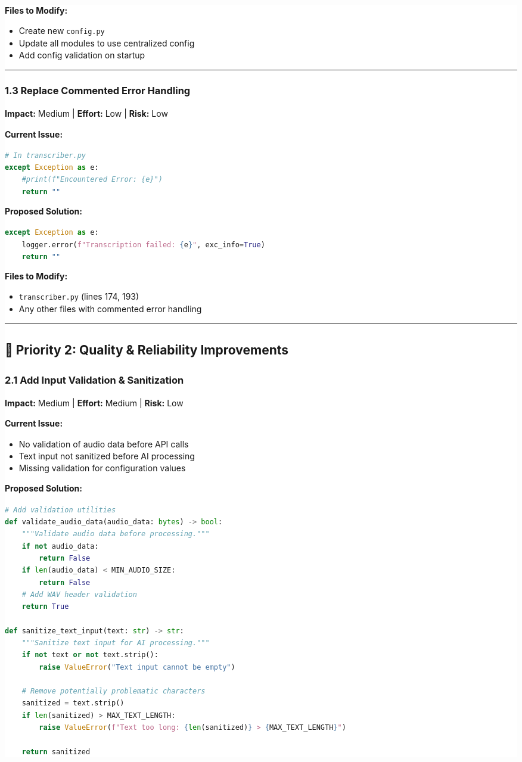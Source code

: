 **Files to Modify:**
- Create new `config.py`
- Update all modules to use centralized config
- Add config validation on startup

---

### 1.3 Replace Commented Error Handling
**Impact:** Medium | **Effort:** Low | **Risk:** Low

**Current Issue:**
```python
# In transcriber.py
except Exception as e:
    #print(f"Encountered Error: {e}")
    return ""
```

**Proposed Solution:**
```python
except Exception as e:
    logger.error(f"Transcription failed: {e}", exc_info=True)
    return ""
```

**Files to Modify:**
- `transcriber.py` (lines 174, 193)
- Any other files with commented error handling

---

## 🎯 Priority 2: Quality & Reliability Improvements

### 2.1 Add Input Validation & Sanitization
**Impact:** Medium | **Effort:** Medium | **Risk:** Low

**Current Issue:**
- No validation of audio data before API calls
- Text input not sanitized before AI processing
- Missing validation for configuration values

**Proposed Solution:**
```python
# Add validation utilities
def validate_audio_data(audio_data: bytes) -> bool:
    """Validate audio data before processing."""
    if not audio_data:
        return False
    if len(audio_data) < MIN_AUDIO_SIZE:
        return False
    # Add WAV header validation
    return True

def sanitize_text_input(text: str) -> str:
    """Sanitize text input for AI processing."""
    if not text or not text.strip():
        raise ValueError("Text input cannot be empty")
    
    # Remove potentially problematic characters
    sanitized = text.strip()
    if len(sanitized) > MAX_TEXT_LENGTH:
        raise ValueError(f"Text too long: {len(sanitized)} > {MAX_TEXT_LENGTH}")
    
    return sanitized
```
